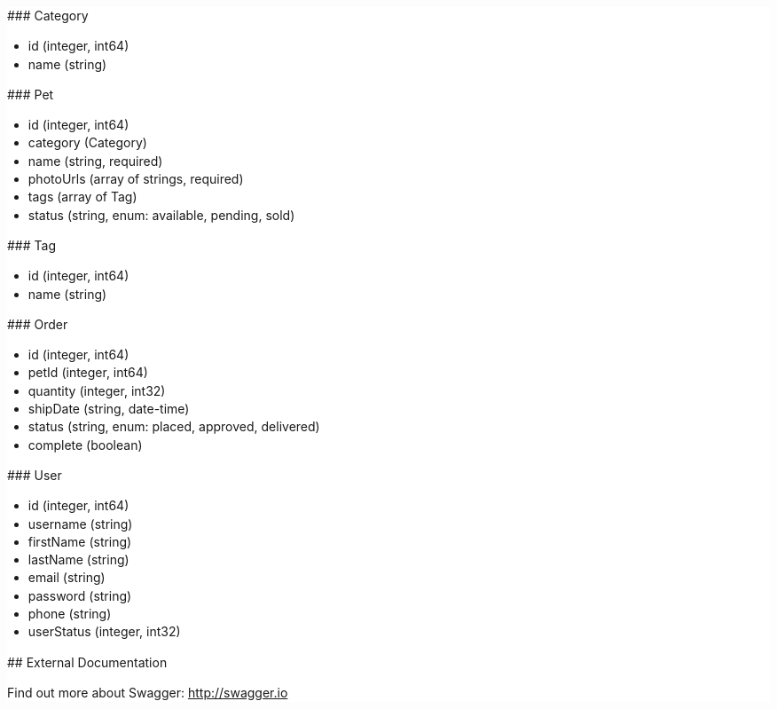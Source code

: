 <a id="category"></a>### Category

- id \(integer, int64\)
- name \(string\)

<a id="pet-1"></a>### Pet

- id \(integer, int64\)
- category \(Category\)
- name \(string, required\)
- photoUrls \(array of strings, required\)
- tags \(array of Tag\)
- status \(string, enum: available, pending, sold\)

<a id="tag"></a>### Tag

- id \(integer, int64\)
- name \(string\)

<a id="order"></a>### Order

- id \(integer, int64\)
- petId \(integer, int64\)
- quantity \(integer, int32\)
- shipDate \(string, date\-time\)
- status \(string, enum: placed, approved, delivered\)
- complete \(boolean\)

<a id="user-1"></a>### User

- id \(integer, int64\)
- username \(string\)
- firstName \(string\)
- lastName \(string\)
- email \(string\)
- password \(string\)
- phone \(string\)
- userStatus \(integer, int32\)

<a id="external-documentation"></a>## External Documentation

Find out more about Swagger: [http://swagger\.io](http://swagger.io)

